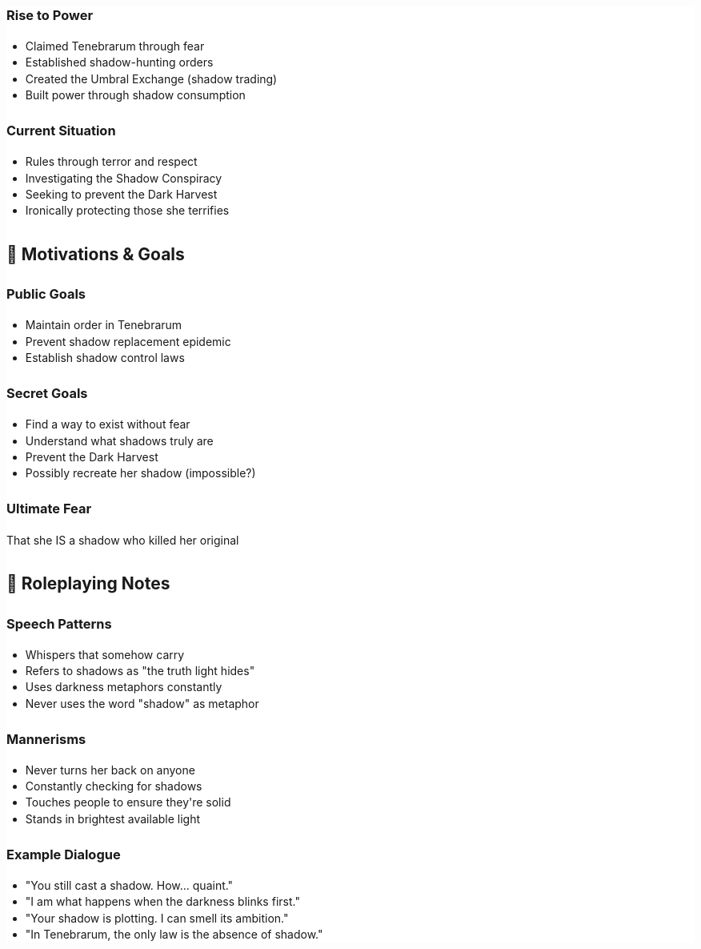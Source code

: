 ### Rise to Power
- Claimed Tenebrarum through fear
- Established shadow-hunting orders
- Created the Umbral Exchange (shadow trading)
- Built power through shadow consumption

### Current Situation
- Rules through terror and respect
- Investigating the Shadow Conspiracy
- Seeking to prevent the Dark Harvest
- Ironically protecting those she terrifies

## 💭 Motivations & Goals

### Public Goals
- Maintain order in Tenebrarum
- Prevent shadow replacement epidemic
- Establish shadow control laws

### Secret Goals
- Find a way to exist without fear
- Understand what shadows truly are
- Prevent the Dark Harvest
- Possibly recreate her shadow (impossible?)

### Ultimate Fear
That she IS a shadow who killed her original

## 🎲 Roleplaying Notes

### Speech Patterns
- Whispers that somehow carry
- Refers to shadows as "the truth light hides"
- Uses darkness metaphors constantly
- Never uses the word "shadow" as metaphor

### Mannerisms
- Never turns her back on anyone
- Constantly checking for shadows
- Touches people to ensure they're solid
- Stands in brightest available light

### Example Dialogue
- "You still cast a shadow. How... quaint."
- "I am what happens when the darkness blinks first."
- "Your shadow is plotting. I can smell its ambition."
- "In Tenebrarum, the only law is the absence of shadow."
